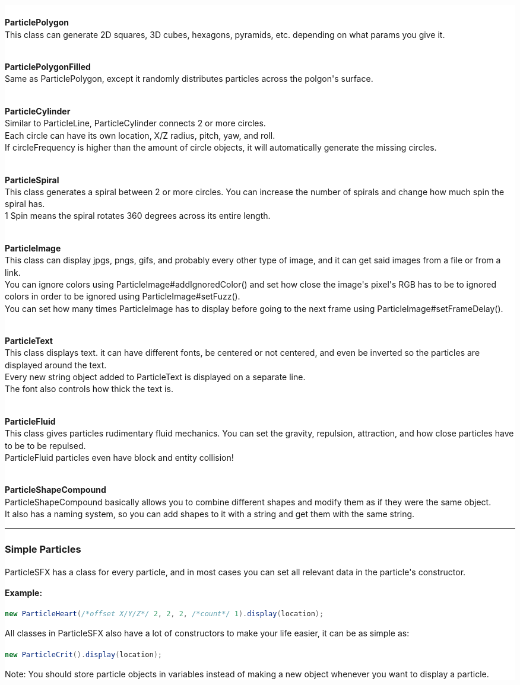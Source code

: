 <br><b>ParticlePolygon</b><br>
This class can generate 2D squares, 3D cubes, hexagons, pyramids, etc. depending on what params you give it.

<br><b>ParticlePolygonFilled</b><br>
Same as ParticlePolygon, except it randomly distributes particles across the polgon's surface.

<br><b>ParticleCylinder</b><br>
Similar to ParticleLine, ParticleCylinder connects 2 or more circles. <br>
Each circle can have its own location, X/Z radius, pitch, yaw, and roll. <br>
If circleFrequency is higher than the amount of circle objects, it will automatically generate the missing circles.

<br><b>ParticleSpiral</b><br>
This class generates a spiral between 2 or more circles. You can increase the number of spirals and change how much spin the spiral has. <br>
1 Spin means the spiral rotates 360 degrees across its entire length.

<br><b>ParticleImage</b><br>
This class can display jpgs, pngs, gifs, and probably every other type of image, and it can get said images from a file or from a link. <br>
You can ignore colors using ParticleImage#addIgnoredColor() and set how close the image's pixel's RGB has to be to ignored colors in order to be ignored using ParticleImage#setFuzz(). <br>
You can set how many times ParticleImage has to display before going to the next frame using ParticleImage#setFrameDelay().

<br><b>ParticleText</b><br>
This class displays text. it can have different fonts, be centered or not centered, and even be inverted so the particles are displayed around the text. <br>
Every new string object added to ParticleText is displayed on a separate line. <br>
The font also controls how thick the text is.

<br><b>ParticleFluid</b><br>
This class gives particles rudimentary fluid mechanics. You can set the gravity, repulsion, attraction, and how close particles have to be to be repulsed. <br>
ParticleFluid particles even have block and entity collision!

<br><b>ParticleShapeCompound</b><br>
ParticleShapeCompound basically allows you to combine different shapes and modify them as if they were the same object. <br>
It also has a naming system, so you can add shapes to it with a string and get them with the same string.

---

### Simple Particles
ParticleSFX has a class for every particle, and in most cases you can set all relevant data in the particle's constructor.

<b>Example:</b>
```java
new ParticleHeart(/*offset X/Y/Z*/ 2, 2, 2, /*count*/ 1).display(location);
```
All classes in ParticleSFX also have a lot of constructors to make your life easier, it can be as simple as:
```java
new ParticleCrit().display(location);
```
Note: You should store particle objects in variables instead of making a new object whenever you want to display a particle.
